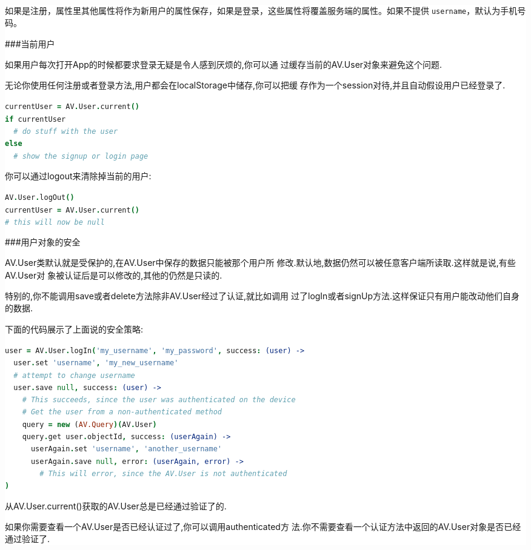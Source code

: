 如果是注册，属性里其他属性将作为新用户的属性保存，如果是登录，这些属性将覆盖服务端的属性。如果不提供 `username`，默认为手机号码。


###当前用户

如果用户每次打开App的时候都要求登录无疑是令人感到厌烦的,你可以通
过缓存当前的AV.User对象来避免这个问题.

无论你使用任何注册或者登录方法,用户都会在localStorage中储存,你可以把缓
存作为一个session对待,并且自动假设用户已经登录了.

```coffeescript
currentUser = AV.User.current()
if currentUser
  # do stuff with the user
else
  # show the signup or login page
```

你可以通过logout来清除掉当前的用户:

```coffeescript
AV.User.logOut()
currentUser = AV.User.current()
# this will now be null
```

###用户对象的安全

AV.User类默认就是受保护的,在AV.User中保存的数据只能被那个用户所
修改.默认地,数据仍然可以被任意客户端所读取.这样就是说,有些AV.User对
象被认证后是可以修改的,其他的仍然是只读的.

特别的,你不能调用save或者delete方法除非AV.User经过了认证,就比如调用
过了logIn或者signUp方法.这样保证只有用户能改动他们自身的数据.

下面的代码展示了上面说的安全策略:

```coffeescript
user = AV.User.logIn('my_username', 'my_password', success: (user) ->
  user.set 'username', 'my_new_username'
  # attempt to change username
  user.save null, success: (user) ->
    # This succeeds, since the user was authenticated on the device
    # Get the user from a non-authenticated method
    query = new (AV.Query)(AV.User)
    query.get user.objectId, success: (userAgain) ->
      userAgain.set 'username', 'another_username'
      userAgain.save null, error: (userAgain, error) ->
        # This will error, since the AV.User is not authenticated
)

```

从AV.User.current()获取的AV.User总是已经通过验证了的.

如果你需要查看一个AV.User是否已经认证过了,你可以调用authenticated方
法.你不需要查看一个认证方法中返回的AV.User对象是否已经通过验证了.

